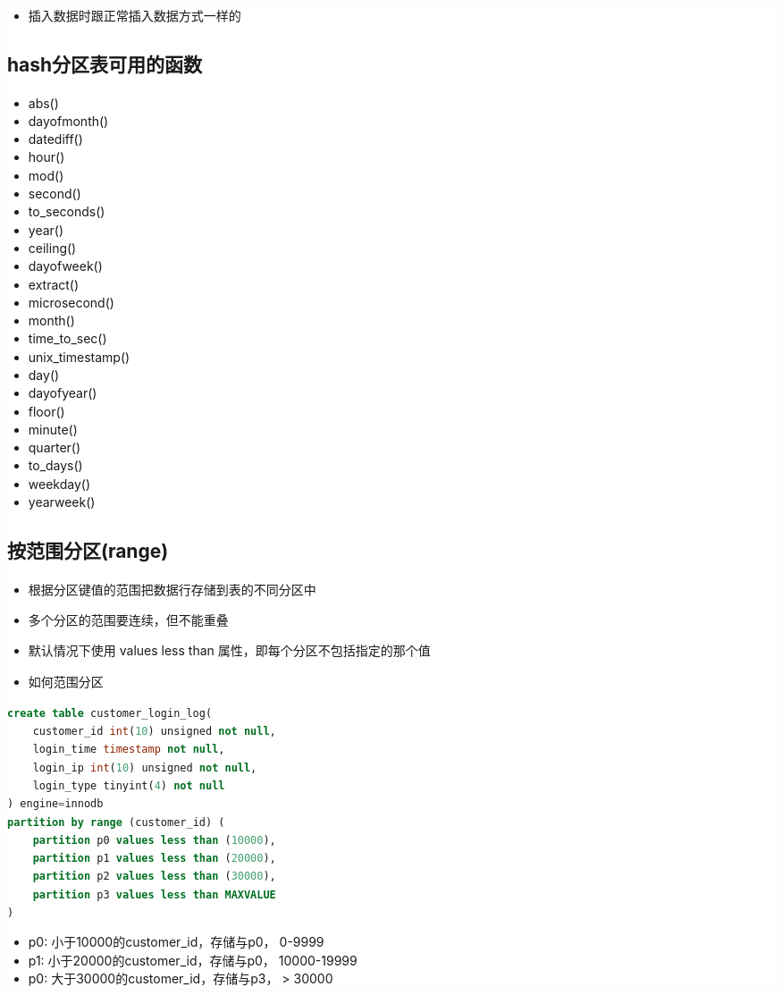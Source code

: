 - 插入数据时跟正常插入数据方式一样的

## hash分区表可用的函数

- abs()
- dayofmonth()
- datediff()
- hour()
- mod()
- second()
- to_seconds()
- year()
- ceiling()
- dayofweek()
- extract()
- microsecond()
- month()
- time_to_sec()
- unix_timestamp()
- day()
- dayofyear()
- floor()
- minute()
- quarter()
- to_days()
- weekday()
- yearweek()

## 按范围分区(range)

- 根据分区键值的范围把数据行存储到表的不同分区中
- 多个分区的范围要连续，但不能重叠
- 默认情况下使用 values less than 属性，即每个分区不包括指定的那个值

- 如何范围分区

``` sql
create table customer_login_log(
    customer_id int(10) unsigned not null,
    login_time timestamp not null,
    login_ip int(10) unsigned not null,
    login_type tinyint(4) not null
) engine=innodb
partition by range (customer_id) (
    partition p0 values less than (10000),
    partition p1 values less than (20000),
    partition p2 values less than (30000),
    partition p3 values less than MAXVALUE
)
```

- p0: 小于10000的customer_id，存储与p0， 0-9999
- p1: 小于20000的customer_id，存储与p0， 10000-19999
- p0: 大于30000的customer_id，存储与p3， > 30000 
